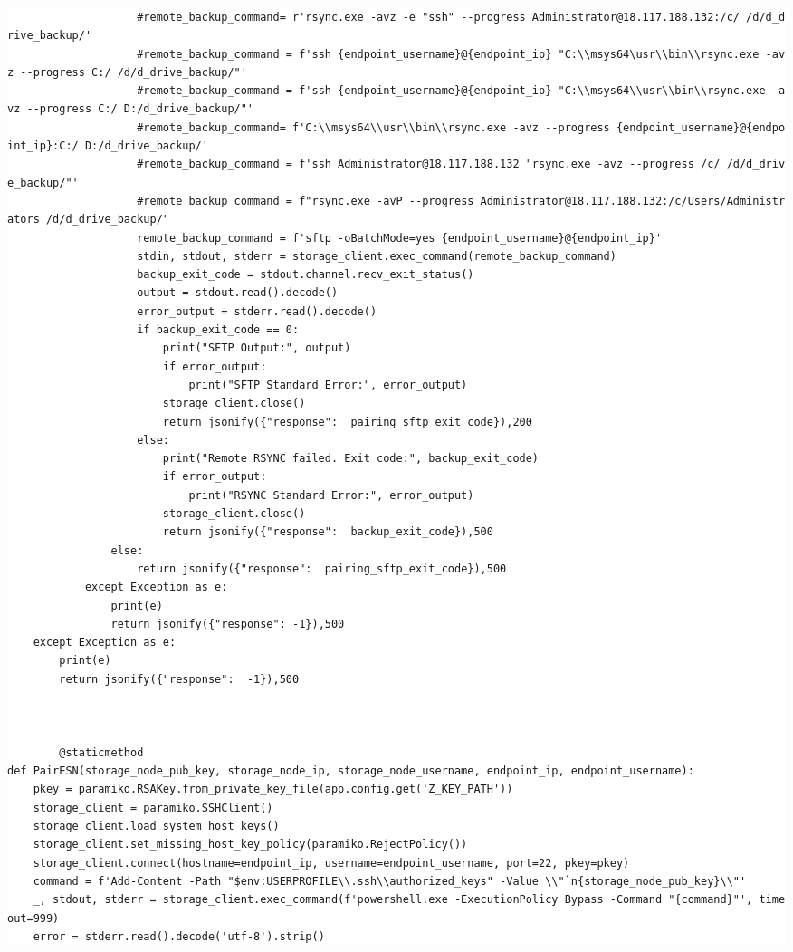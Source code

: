                         #remote_backup_command= r'rsync.exe -avz -e "ssh" --progress Administrator@18.117.188.132:/c/ /d/d_drive_backup/'
                        #remote_backup_command = f'ssh {endpoint_username}@{endpoint_ip} "C:\\msys64\usr\\bin\\rsync.exe -avz --progress C:/ /d/d_drive_backup/"'
                        #remote_backup_command = f'ssh {endpoint_username}@{endpoint_ip} "C:\\msys64\\usr\\bin\\rsync.exe -avz --progress C:/ D:/d_drive_backup/"'
                        #remote_backup_command= f'C:\\msys64\\usr\\bin\\rsync.exe -avz --progress {endpoint_username}@{endpoint_ip}:C:/ D:/d_drive_backup/'
                        #remote_backup_command = f'ssh Administrator@18.117.188.132 "rsync.exe -avz --progress /c/ /d/d_drive_backup/"'
                        #remote_backup_command = f"rsync.exe -avP --progress Administrator@18.117.188.132:/c/Users/Administrators /d/d_drive_backup/"
                        remote_backup_command = f'sftp -oBatchMode=yes {endpoint_username}@{endpoint_ip}'
                        stdin, stdout, stderr = storage_client.exec_command(remote_backup_command)
                        backup_exit_code = stdout.channel.recv_exit_status()
                        output = stdout.read().decode()
                        error_output = stderr.read().decode()
                        if backup_exit_code == 0:
                            print("SFTP Output:", output)
                            if error_output:
                                print("SFTP Standard Error:", error_output)
                            storage_client.close()
                            return jsonify({"response":  pairing_sftp_exit_code}),200
                        else:
                            print("Remote RSYNC failed. Exit code:", backup_exit_code)
                            if error_output:
                                print("RSYNC Standard Error:", error_output)
                            storage_client.close()
                            return jsonify({"response":  backup_exit_code}),500
                    else:
                        return jsonify({"response":  pairing_sftp_exit_code}),500
                except Exception as e:
                    print(e)
                    return jsonify({"response": -1}),500
        except Exception as e:
            print(e)
            return jsonify({"response":  -1}),500



            @staticmethod
    def PairESN(storage_node_pub_key, storage_node_ip, storage_node_username, endpoint_ip, endpoint_username):
        pkey = paramiko.RSAKey.from_private_key_file(app.config.get('Z_KEY_PATH'))
        storage_client = paramiko.SSHClient()
        storage_client.load_system_host_keys()
        storage_client.set_missing_host_key_policy(paramiko.RejectPolicy())
        storage_client.connect(hostname=endpoint_ip, username=endpoint_username, port=22, pkey=pkey)
        command = f'Add-Content -Path "$env:USERPROFILE\\.ssh\\authorized_keys" -Value \\"`n{storage_node_pub_key}\\"'
        _, stdout, stderr = storage_client.exec_command(f'powershell.exe -ExecutionPolicy Bypass -Command "{command}"', timeout=999)
        error = stderr.read().decode('utf-8').strip()
        